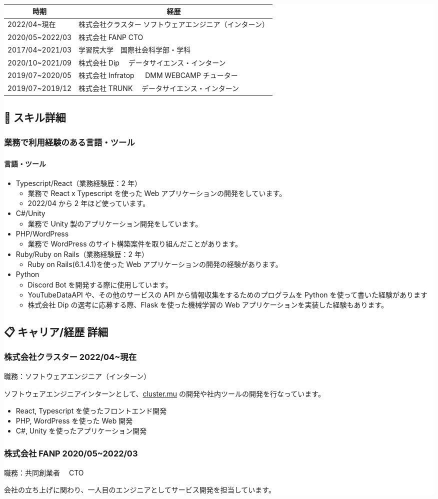 | 時期            | 経歴                                                    |
| --------------- | ------------------------------------------------------- |
| 2022/04~現在    | 株式会社クラスター ソフトウェアエンジニア（インターン） |
| 2020/05~2022/03 | 株式会社 FANP CTO                                       |
| 2017/04~2021/03 | 学習院大学　国際社会科学部・学科                        |
| 2020/10~2021/09 | 株式会社 Dip 　データサイエンス・インターン             |
| 2019/07~2020/05 | 株式会社 Infratop 　 DMM WEBCAMP チューター             |
| 2019/07~2019/12 | 株式会社 TRUNK 　データサイエンス・インターン           |

## :memo: スキル詳細

### 業務で利用経験のある言語・ツール

#### 言語・ツール

- Typescript/React（業務経験歴：2 年）
  - 業務で React x Typescript を使った Web アプリケーションの開発をしています。
  - 2022/04 から 2 年ほど使っています。
- C#/Unity
  - 業務で Unity 製のアプリケーション開発をしています。
- PHP/WordPress
  - 業務で WordPress のサイト構築案件を取り組んだことがあります。
- Ruby/Ruby on Rails（業務経験歴：2 年）
  - Ruby on Rails(6.1.4.1)を使った Web アプリケーションの開発の経験があります。
- Python
  - Discord Bot を開発する際に使用しています。
  - YouTubeDataAPI や、その他のサービスの API から情報収集をするためのプログラムを Python を使って書いた経験があります
  - 株式会社 Dip の選考に応募する際、Flask を使った機械学習の Web アプリケーションを実装した経験もあります。

<div style="page-break-before:always"></div>

## :clipboard: キャリア/経歴 詳細

### 株式会社クラスター 2022/04~現在

職務：ソフトウェアエンジニア（インターン）

ソフトウェアエンジニアインターンとして、[cluster.mu](https://cluster.mu/) の開発や社内ツールの開発を行なっています。

- React, Typescript を使ったフロントエンド開発
- PHP, WordPress を使った Web 開発
- C#, Unity を使ったアプリケーション開発

### 株式会社 FANP 2020/05~2022/03

職務：共同創業者　 CTO

会社の立ち上げに関わり、一人目のエンジニアとしてサービス開発を担当しています。
